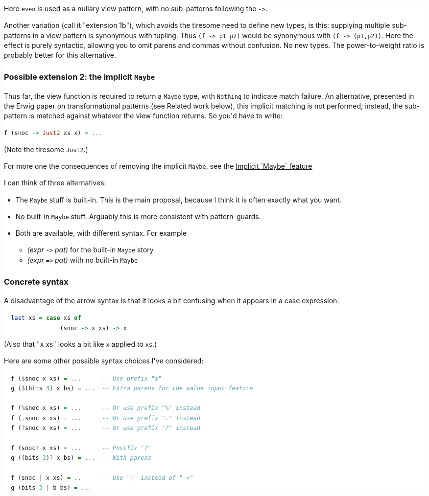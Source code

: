 
Here `even` is used as a nullary view pattern, with no sub-patterns
following the `->`.


Another variation (call it "extension 1b"), which avoids the tiresome need to define new types, is this: supplying multiple sub-patterns in a view pattern is synonymous with tupling.  Thus `(f -> p1 p2)` would be synonymous with `(f -> (p1,p2))`.  Here the effect is purely syntactic, allowing you to omit parens and commas without confusion.  No new types.  The power-to-weight ratio is probably better for this alternative.

### Possible extension 2: the implicit `Maybe`


Thus far, the view function is required to return a `Maybe` type, with `Nothing` to indicate match
failure.  An alternative, presented in the Erwig paper on transformational patterns (see Related work below), 
this implicit matching is not performed; instead, the sub-pattern is matched against
whatever the view function returns.  So you'd have to write:

```haskell
f (snoc -> Just2 xs x) = ...
```


(Note the tiresome `Just2`.)


For more one the consequences of removing the implicit `Maybe`, see the [Implicit \`Maybe\` feature](#Implicit`Maybe`feature)


I can think of three alternatives:

- The `Maybe` stuff is built-in. This is the main proposal, because I think it is often exactly what you want.
- No built-in `Maybe` stuff.  Arguably this is more consistent with pattern-guards.
- Both are available, with different syntax.  For example 

  - *(expr `->` pat)* for the built-in `Maybe` story
  - *(expr `=>` pat)* with no built-in `Maybe`

### Concrete syntax


A disadvantage of the arrow syntax is that it looks a bit confusing
when it appears in a case expression:

```haskell
  last xs = case xs of
                (snoc -> x xs) -> x
```


(Also that "x xs" looks a bit like `x` applied to `xs`.)


Here are some other possible syntax choices I've considered:

```haskell
  f ($snoc x xs) = ...		-- Use prefix "$"
  g ($(bits 3) x bs) = ...	-- Extra parens for the value input feature

  f (%snoc x xs) = ...		-- Or use prefix "%" instead
  f (.snoc x xs) = ...		-- Or use prefix "." instead
  f (?snoc x xs) = ...		-- Or use prefix "?" instead

  f (snoc? x xs) = ...		-- Postfix "?"
  g ((bits 3)? x bs) = ...	-- With parens

  f (snoc | x xs) = ..		-- Use "|" instead of "->"
  g (bits 3 | b bs) = ...
```
